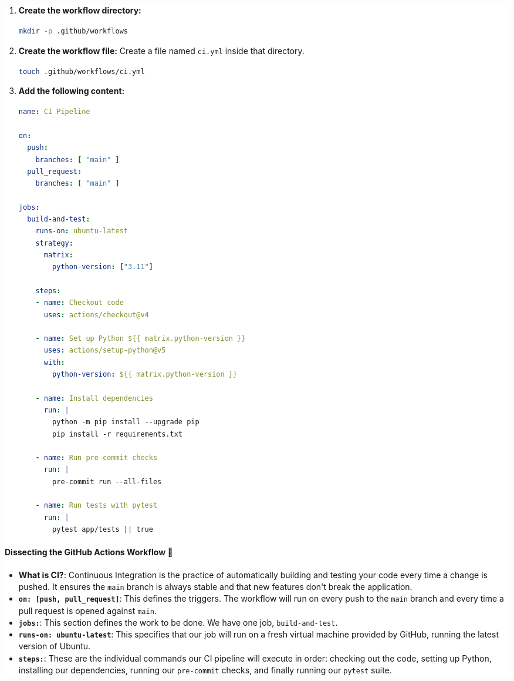 1.  **Create the workflow directory:**
    ```bash
    mkdir -p .github/workflows
    ```
2.  **Create the workflow file:** Create a file named `ci.yml` inside that directory.
    ```bash
    touch .github/workflows/ci.yml
    ```
3.  **Add the following content:**
    ```yaml
    name: CI Pipeline

    on:
      push:
        branches: [ "main" ]
      pull_request:
        branches: [ "main" ]

    jobs:
      build-and-test:
        runs-on: ubuntu-latest
        strategy:
          matrix:
            python-version: ["3.11"]

        steps:
        - name: Checkout code
          uses: actions/checkout@v4

        - name: Set up Python ${{ matrix.python-version }}
          uses: actions/setup-python@v5
          with:
            python-version: ${{ matrix.python-version }}

        - name: Install dependencies
          run: |
            python -m pip install --upgrade pip
            pip install -r requirements.txt
        
        - name: Run pre-commit checks
          run: |
            pre-commit run --all-files

        - name: Run tests with pytest
          run: |
            pytest app/tests || true
    ```

#### Dissecting the GitHub Actions Workflow 🧐

  - **What is CI?**: Continuous Integration is the practice of automatically building and testing your code every time a change is pushed. It ensures the `main` branch is always stable and that new features don't break the application.
  - **`on: [push, pull_request]`**: This defines the triggers. The workflow will run on every push to the `main` branch and every time a pull request is opened against `main`.
  - **`jobs:`**: This section defines the work to be done. We have one job, `build-and-test`.
  - **`runs-on: ubuntu-latest`**: This specifies that our job will run on a fresh virtual machine provided by GitHub, running the latest version of Ubuntu.
  - **`steps:`**: These are the individual commands our CI pipeline will execute in order: checking out the code, setting up Python, installing our dependencies, running our `pre-commit` checks, and finally running our `pytest` suite.

